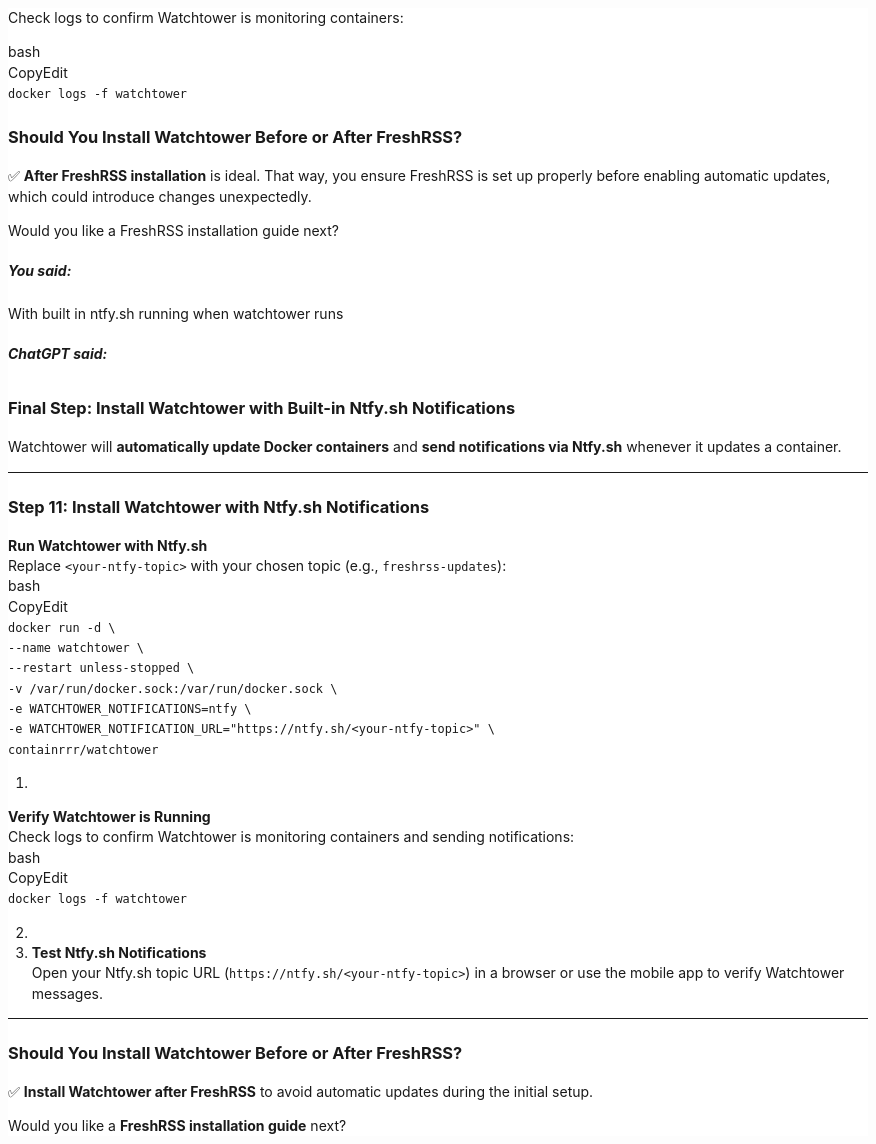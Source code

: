 Check logs to confirm Watchtower is monitoring containers:

bash  
CopyEdit  
`docker logs -f watchtower`

### **Should You Install Watchtower Before or After FreshRSS?**

✅ **After FreshRSS installation** is ideal. That way, you ensure FreshRSS is set up properly before enabling automatic updates, which could introduce changes unexpectedly.

Would you like a FreshRSS installation guide next?

##### **You said:**

With built in ntfy.sh running when watchtower runs

###### **ChatGPT said:**

### **Final Step: Install Watchtower with Built-in Ntfy.sh Notifications**

Watchtower will **automatically update Docker containers** and **send notifications via Ntfy.sh** whenever it updates a container.

---

### **Step 11: Install Watchtower with Ntfy.sh Notifications**

**Run Watchtower with Ntfy.sh**  
Replace `<your-ntfy-topic>` with your chosen topic (e.g., `freshrss-updates`):  
bash  
CopyEdit  
`docker run -d \`  
  `--name watchtower \`  
  `--restart unless-stopped \`  
  `-v /var/run/docker.sock:/var/run/docker.sock \`  
  `-e WATCHTOWER_NOTIFICATIONS=ntfy \`  
  `-e WATCHTOWER_NOTIFICATION_URL="https://ntfy.sh/<your-ntfy-topic>" \`  
  `containrrr/watchtower`

1. 

**Verify Watchtower is Running**  
Check logs to confirm Watchtower is monitoring containers and sending notifications:  
bash  
CopyEdit  
`docker logs -f watchtower`

2.   
3. **Test Ntfy.sh Notifications**  
   Open your Ntfy.sh topic URL (`https://ntfy.sh/<your-ntfy-topic>`) in a browser or use the mobile app to verify Watchtower messages.

---

### **Should You Install Watchtower Before or After FreshRSS?**

✅ **Install Watchtower after FreshRSS** to avoid automatic updates during the initial setup.

Would you like a **FreshRSS installation guide** next?

